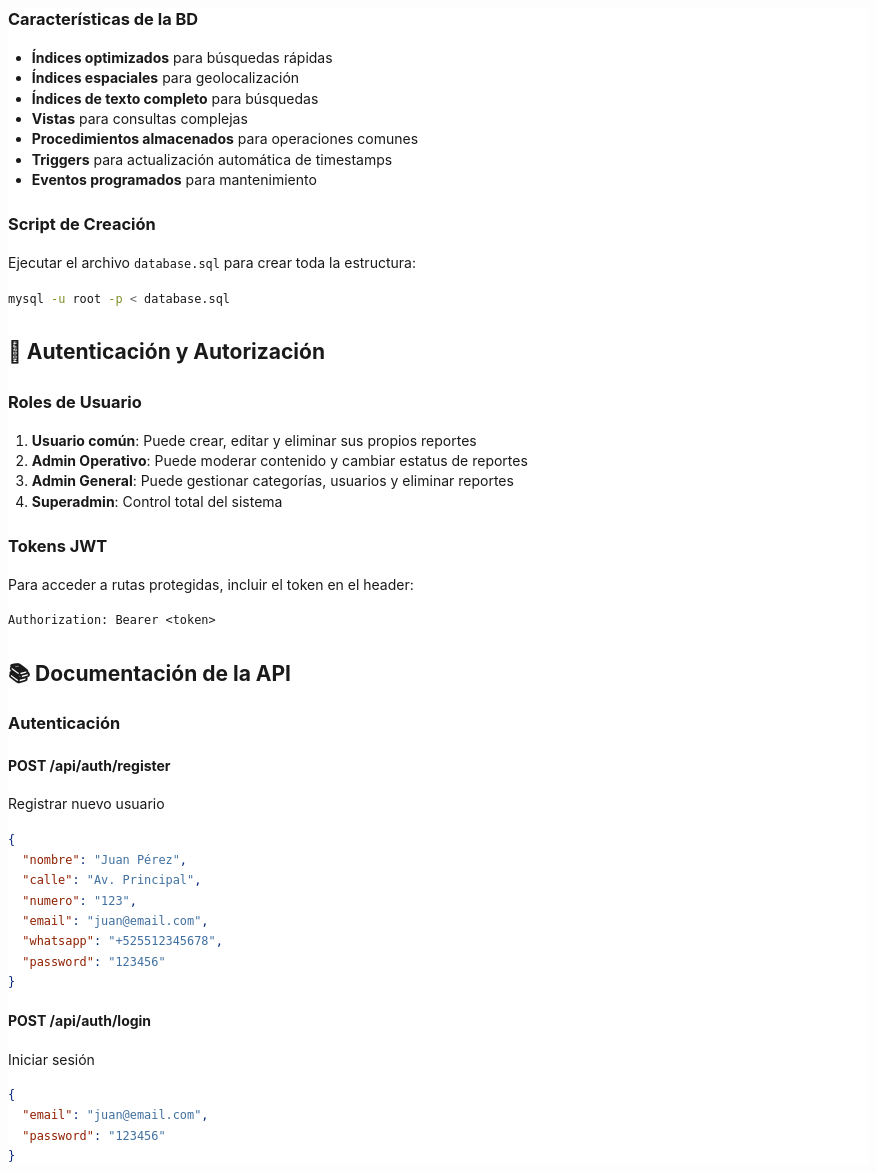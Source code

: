 ### Características de la BD

- **Índices optimizados** para búsquedas rápidas
- **Índices espaciales** para geolocalización
- **Índices de texto completo** para búsquedas
- **Vistas** para consultas complejas
- **Procedimientos almacenados** para operaciones comunes
- **Triggers** para actualización automática de timestamps
- **Eventos programados** para mantenimiento

### Script de Creación

Ejecutar el archivo `database.sql` para crear toda la estructura:

```bash
mysql -u root -p < database.sql
```

## 🔐 Autenticación y Autorización

### Roles de Usuario

1. **Usuario común**: Puede crear, editar y eliminar sus propios reportes
2. **Admin Operativo**: Puede moderar contenido y cambiar estatus de reportes
3. **Admin General**: Puede gestionar categorías, usuarios y eliminar reportes
4. **Superadmin**: Control total del sistema

### Tokens JWT

Para acceder a rutas protegidas, incluir el token en el header:
```
Authorization: Bearer <token>
```

## 📚 Documentación de la API

### Autenticación

#### POST /api/auth/register
Registrar nuevo usuario
```json
{
  "nombre": "Juan Pérez",
  "calle": "Av. Principal",
  "numero": "123",
  "email": "juan@email.com",
  "whatsapp": "+525512345678",
  "password": "123456"
}
```

#### POST /api/auth/login
Iniciar sesión
```json
{
  "email": "juan@email.com",
  "password": "123456"
}
```
